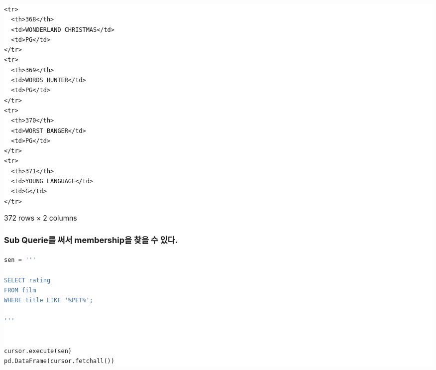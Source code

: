     <tr>
      <th>368</th>
      <td>WONDERLAND CHRISTMAS</td>
      <td>PG</td>
    </tr>
    <tr>
      <th>369</th>
      <td>WORDS HUNTER</td>
      <td>PG</td>
    </tr>
    <tr>
      <th>370</th>
      <td>WORST BANGER</td>
      <td>PG</td>
    </tr>
    <tr>
      <th>371</th>
      <td>YOUNG LANGUAGE</td>
      <td>G</td>
    </tr>
  </tbody>
</table>
<p>372 rows × 2 columns</p>
</div>

### Sub Querie를 써서 membership을 찾을 수 있다.

```python
sen = '''

SELECT rating
FROM film
WHERE title LIKE '%PET%';

'''


cursor.execute(sen)
pd.DataFrame(cursor.fetchall())
```

<div>
<style scoped>
    .dataframe tbody tr th:only-of-type {
        vertical-align: middle;
    }

    .dataframe tbody tr th {
        vertical-align: top;
    }

    .dataframe thead th {
        text-align: right;
    }
